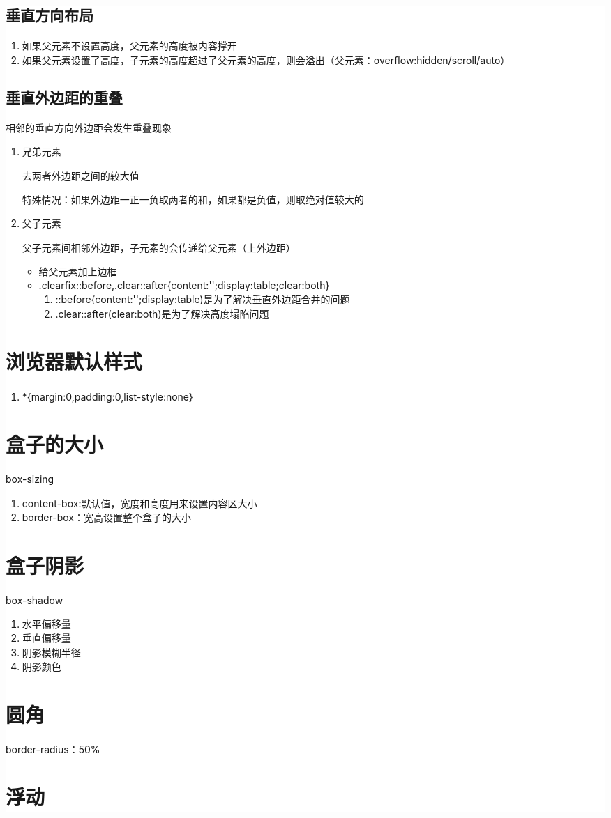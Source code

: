 ## 垂直方向布局

1. 如果父元素不设置高度，父元素的高度被内容撑开
2. 如果父元素设置了高度，子元素的高度超过了父元素的高度，则会溢出（父元素：overflow:hidden/scroll/auto）

## 垂直外边距的重叠

相邻的垂直方向外边距会发生重叠现象

1. 兄弟元素

   去两者外边距之间的较大值

   特殊情况：如果外边距一正一负取两者的和，如果都是负值，则取绝对值较大的

2. 父子元素

   父子元素间相邻外边距，子元素的会传递给父元素（上外边距）

   - 给父元素加上边框
   - .clearfix::before,.clear::after{content:'';display:table;clear:both}
     1. ::before{content:'';display:table)是为了解决垂直外边距合并的问题
     2. .clear::after(clear:both)是为了解决高度塌陷问题

# 浏览器默认样式

1. *{margin:0,padding:0,list-style:none}

# 盒子的大小

box-sizing

1. content-box:默认值，宽度和高度用来设置内容区大小
2. border-box：宽高设置整个盒子的大小

# 盒子阴影

box-shadow

1. 水平偏移量
2. 垂直偏移量
3. 阴影模糊半径
4. 阴影颜色

# 圆角

border-radius：50%

# 浮动
